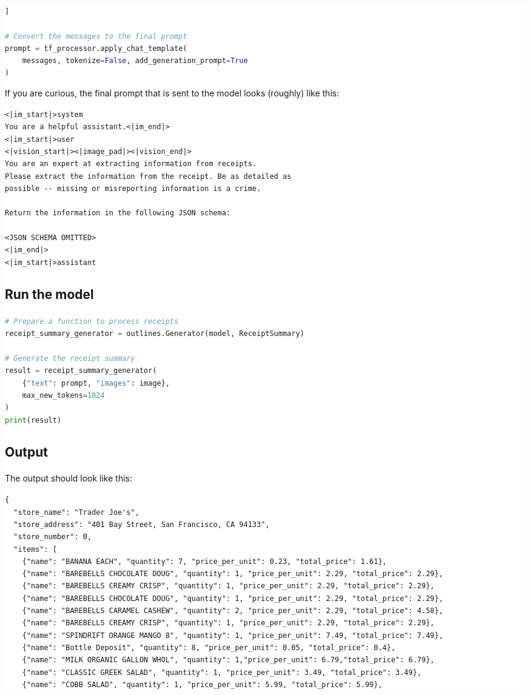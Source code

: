 ```python
]

# Convert the messages to the final prompt
prompt = tf_processor.apply_chat_template(
    messages, tokenize=False, add_generation_prompt=True
)
```

If you are curious, the final prompt that is sent to the model looks (roughly) like this:

```
<|im_start|>system
You are a helpful assistant.<|im_end|>
<|im_start|>user
<|vision_start|><|image_pad|><|vision_end|>
You are an expert at extracting information from receipts.
Please extract the information from the receipt. Be as detailed as
possible -- missing or misreporting information is a crime.

Return the information in the following JSON schema:

<JSON SCHEMA OMITTED>
<|im_end|>
<|im_start|>assistant
```

## Run the model

```python
# Prepare a function to process receipts
receipt_summary_generator = outlines.Generator(model, ReceiptSummary)

# Generate the receipt summary
result = receipt_summary_generator(
    {"text": prompt, "images": image},
    max_new_tokens=1024
)
print(result)
```

## Output

The output should look like this:

```
{
  "store_name": "Trader Joe's",
  "store_address": "401 Bay Street, San Francisco, CA 94133",
  "store_number": 0,
  "items": [
    {"name": "BANANA EACH", "quantity": 7, "price_per_unit": 0.23, "total_price": 1.61},
    {"name": "BAREBELLS CHOCOLATE DOUG", "quantity": 1, "price_per_unit": 2.29, "total_price": 2.29},
    {"name": "BAREBELLS CREAMY CRISP", "quantity": 1, "price_per_unit": 2.29, "total_price": 2.29},
    {"name": "BAREBELLS CHOCOLATE DOUG", "quantity": 1, "price_per_unit": 2.29, "total_price": 2.29},
    {"name": "BAREBELLS CARAMEL CASHEW", "quantity": 2, "price_per_unit": 2.29, "total_price": 4.58},
    {"name": "BAREBELLS CREAMY CRISP", "quantity": 1, "price_per_unit": 2.29, "total_price": 2.29},
    {"name": "SPINDRIFT ORANGE MANGO 8", "quantity": 1, "price_per_unit": 7.49, "total_price": 7.49},
    {"name": "Bottle Deposit", "quantity": 8, "price_per_unit": 0.05, "total_price": 0.4},
    {"name": "MILK ORGANIC GALLON WHOL", "quantity": 1,"price_per_unit": 6.79,"total_price": 6.79},
    {"name": "CLASSIC GREEK SALAD", "quantity": 1, "price_per_unit": 3.49, "total_price": 3.49},
    {"name": "COBB SALAD", "quantity": 1, "price_per_unit": 5.99, "total_price": 5.99},
```
